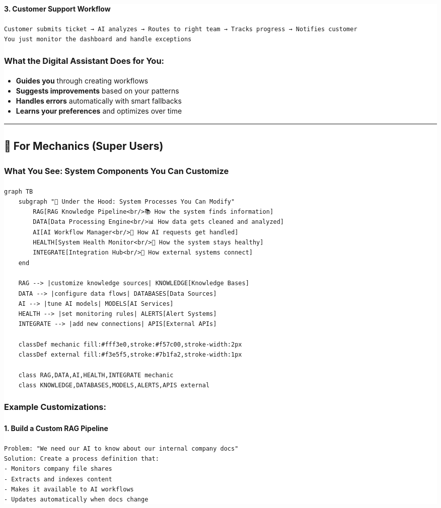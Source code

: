 #### **3. Customer Support Workflow**
```
Customer submits ticket → AI analyzes → Routes to right team → Tracks progress → Notifies customer
You just monitor the dashboard and handle exceptions
```

### **What the Digital Assistant Does for You:**
- **Guides you** through creating workflows
- **Suggests improvements** based on your patterns  
- **Handles errors** automatically with smart fallbacks
- **Learns your preferences** and optimizes over time

---

## 🔧 For Mechanics (Super Users)

### What You See: **System Components You Can Customize**

```mermaid
graph TB
    subgraph "🔧 Under the Hood: System Processes You Can Modify"
        RAG[RAG Knowledge Pipeline<br/>📚 How the system finds information]
        DATA[Data Processing Engine<br/>📊 How data gets cleaned and analyzed]
        AI[AI Workflow Manager<br/>🤖 How AI requests get handled]
        HEALTH[System Health Monitor<br/>💓 How the system stays healthy]
        INTEGRATE[Integration Hub<br/>🔌 How external systems connect]
    end
    
    RAG --> |customize knowledge sources| KNOWLEDGE[Knowledge Bases]
    DATA --> |configure data flows| DATABASES[Data Sources]
    AI --> |tune AI models| MODELS[AI Services]
    HEALTH --> |set monitoring rules| ALERTS[Alert Systems]
    INTEGRATE --> |add new connections| APIS[External APIs]
    
    classDef mechanic fill:#fff3e0,stroke:#f57c00,stroke-width:2px
    classDef external fill:#f3e5f5,stroke:#7b1fa2,stroke-width:1px
    
    class RAG,DATA,AI,HEALTH,INTEGRATE mechanic
    class KNOWLEDGE,DATABASES,MODELS,ALERTS,APIS external
```

### **Example Customizations:**

#### **1. Build a Custom RAG Pipeline**
```
Problem: "We need our AI to know about our internal company docs"
Solution: Create a process definition that:
- Monitors company file shares
- Extracts and indexes content
- Makes it available to AI workflows
- Updates automatically when docs change
```
